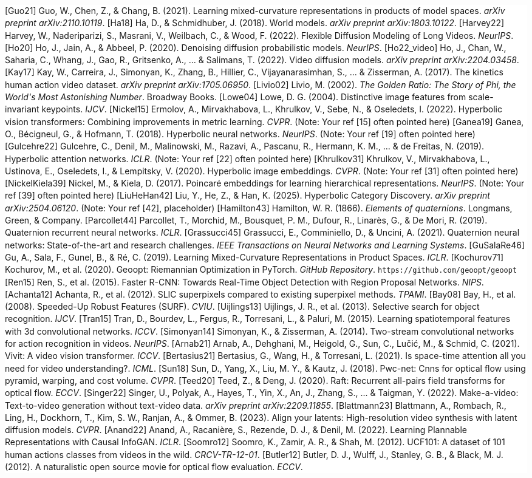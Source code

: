 [Guo21] Guo, W., Chen, Z., & Chang, B. (2021). Learning mixed-curvature representations in products of model spaces. *arXiv preprint arXiv:2110.10119*.
[Ha18] Ha, D., & Schmidhuber, J. (2018). World models. *arXiv preprint arXiv:1803.10122*.
[Harvey22] Harvey, W., Naderiparizi, S., Masrani, V., Weilbach, C., & Wood, F. (2022). Flexible Diffusion Modeling of Long Videos. *NeurIPS*.
[Ho20] Ho, J., Jain, A., & Abbeel, P. (2020). Denoising diffusion probabilistic models. *NeurIPS*.
[Ho22_video] Ho, J., Chan, W., Saharia, C., Whang, J., Gao, R., Gritsenko, A., ... & Salimans, T. (2022). Video diffusion models. *arXiv preprint arXiv:2204.03458*.
[Kay17] Kay, W., Carreira, J., Simonyan, K., Zhang, B., Hillier, C., Vijayanarasimhan, S., ... & Zisserman, A. (2017). The kinetics human action video dataset. *arXiv preprint arXiv:1705.06950*.
[Livio02] Livio, M. (2002). *The Golden Ratio: The Story of Phi, the World's Most Astonishing Number*. Broadway Books.
[Lowe04] Lowe, D. G. (2004). Distinctive image features from scale-invariant keypoints. *IJCV*.
[Nickel15] Ermolov, A., Mirvakhabova, L., Khrulkov, V., Sebe, N., & Oseledets, I. (2022). Hyperbolic vision transformers: Combining improvements in metric learning. *CVPR*. (Note: Your ref [15] often pointed here)
[Ganea19] Ganea, O., Bécigneul, G., & Hofmann, T. (2018). Hyperbolic neural networks. *NeurIPS*. (Note: Your ref [19] often pointed here)
[Gulcehre22] Gulcehre, C., Denil, M., Malinowski, M., Razavi, A., Pascanu, R., Hermann, K. M., ... & de Freitas, N. (2019). Hyperbolic attention networks. *ICLR*. (Note: Your ref [22] often pointed here)
[Khrulkov31] Khrulkov, V., Mirvakhabova, L., Ustinova, E., Oseledets, I., & Lempitsky, V. (2020). Hyperbolic image embeddings. *CVPR*. (Note: Your ref [31] often pointed here)
[NickelKiela39] Nickel, M., & Kiela, D. (2017). Poincaré embeddings for learning hierarchical representations. *NeurIPS*. (Note: Your ref [39] often pointed here)
[LiuHeHan42] Liu, Y., He, Z., & Han, K. (2025). Hyperbolic Category Discovery. *arXiv preprint arXiv:2504.06120*. (Note: Your ref [42], placeholder)
[Hamilton43] Hamilton, W. R. (1866). *Elements of quaternions*. Longmans, Green, & Company.
[Parcollet44] Parcollet, T., Morchid, M., Bousquet, P. M., Dufour, R., Linarès, G., & De Mori, R. (2019). Quaternion recurrent neural networks. *ICLR*.
[Grassucci45] Grassucci, E., Comminiello, D., & Uncini, A. (2021). Quaternion neural networks: State-of-the-art and research challenges. *IEEE Transactions on Neural Networks and Learning Systems*.
[GuSalaRe46] Gu, A., Sala, F., Gunel, B., & Ré, C. (2019). Learning Mixed-Curvature Representations in Product Spaces. *ICLR*.
[Kochurov71] Kochurov, M., et al. (2020). Geoopt: Riemannian Optimization in PyTorch. *GitHub Repository*. `https://github.com/geoopt/geoopt`
[Ren15] Ren, S., et al. (2015). Faster R-CNN: Towards Real-Time Object Detection with Region Proposal Networks. *NIPS*.
[Achanta12] Achanta, R., et al. (2012). SLIC superpixels compared to existing superpixel methods. *TPAMI*.
[Bay08] Bay, H., et al. (2008). Speeded-Up Robust Features (SURF). *CVIU*.
[Uijlings13] Uijlings, J. R., et al. (2013). Selective search for object recognition. *IJCV*.
[Tran15] Tran, D., Bourdev, L., Fergus, R., Torresani, L., & Paluri, M. (2015). Learning spatiotemporal features with 3d convolutional networks. *ICCV*.
[Simonyan14] Simonyan, K., & Zisserman, A. (2014). Two-stream convolutional networks for action recognition in videos. *NeurIPS*.
[Arnab21] Arnab, A., Dehghani, M., Heigold, G., Sun, C., Lučić, M., & Schmid, C. (2021). Vivit: A video vision transformer. *ICCV*.
[Bertasius21] Bertasius, G., Wang, H., & Torresani, L. (2021). Is space-time attention all you need for video understanding?. *ICML*.
[Sun18] Sun, D., Yang, X., Liu, M. Y., & Kautz, J. (2018). Pwc-net: Cnns for optical flow using pyramid, warping, and cost volume. *CVPR*.
[Teed20] Teed, Z., & Deng, J. (2020). Raft: Recurrent all-pairs field transforms for optical flow. *ECCV*.
[Singer22] Singer, U., Polyak, A., Hayes, T., Yin, X., An, J., Zhang, S., ... & Taigman, Y. (2022). Make-a-video: Text-to-video generation without text-video data. *arXiv preprint arXiv:2209.11855*.
[Blattmann23] Blattmann, A., Rombach, R., Ling, H., Dockhorn, T., Kim, S. W., Ranjan, A., & Ommer, B. (2023). Align your latents: High-resolution video synthesis with latent diffusion models. *CVPR*.
[Anand22] Anand, A., Racanière, S., Rezende, D. J., & Denil, M. (2022). Learning Plannable Representations with Causal InfoGAN. *ICLR*.
[Soomro12] Soomro, K., Zamir, A. R., & Shah, M. (2012). UCF101: A dataset of 101 human actions classes from videos in the wild. *CRCV-TR-12-01*.
[Butler12] Butler, D. J., Wulff, J., Stanley, G. B., & Black, M. J. (2012). A naturalistic open source movie for optical flow evaluation. *ECCV*.
